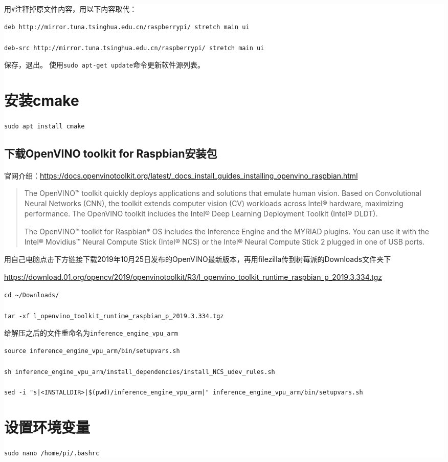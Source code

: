 用`#`注释掉原文件内容，用以下内容取代：

```shell
deb http://mirror.tuna.tsinghua.edu.cn/raspberrypi/ stretch main ui

deb-src http://mirror.tuna.tsinghua.edu.cn/raspberrypi/ stretch main ui
```

保存，退出。
使用`sudo apt-get update`命令更新软件源列表。

# 安装cmake

```shell
sudo apt install cmake
```

## 下载OpenVINO toolkit for Raspbian安装包

官网介绍：<https://docs.openvinotoolkit.org/latest/_docs_install_guides_installing_openvino_raspbian.html>

>The OpenVINO™ toolkit quickly deploys applications and solutions that emulate human vision. Based on Convolutional Neural Networks (CNN), the toolkit extends computer vision (CV) workloads across Intel® hardware, maximizing performance. The OpenVINO toolkit includes the Intel® Deep Learning Deployment Toolkit (Intel® DLDT).
>
>The OpenVINO™ toolkit for Raspbian* OS includes the Inference Engine and the MYRIAD plugins. You can use it with the Intel® Movidius™ Neural Compute Stick (Intel® NCS) or the Intel® Neural Compute Stick 2 plugged in one of USB ports.

用自己电脑点击下方链接下载2019年10月25日发布的OpenVINO最新版本，再用filezilla传到树莓派的Downloads文件夹下

https://download.01.org/opencv/2019/openvinotoolkit/R3/l_openvino_toolkit_runtime_raspbian_p_2019.3.334.tgz

```shell
cd ~/Downloads/

tar -xf l_openvino_toolkit_runtime_raspbian_p_2019.3.334.tgz
```

给解压之后的文件重命名为`inference_engine_vpu_arm`

```shell
source inference_engine_vpu_arm/bin/setupvars.sh

sh inference_engine_vpu_arm/install_dependencies/install_NCS_udev_rules.sh

sed -i "s|<INSTALLDIR>|$(pwd)/inference_engine_vpu_arm|" inference_engine_vpu_arm/bin/setupvars.sh
```

# 设置环境变量

```shell
sudo nano /home/pi/.bashrc
```
